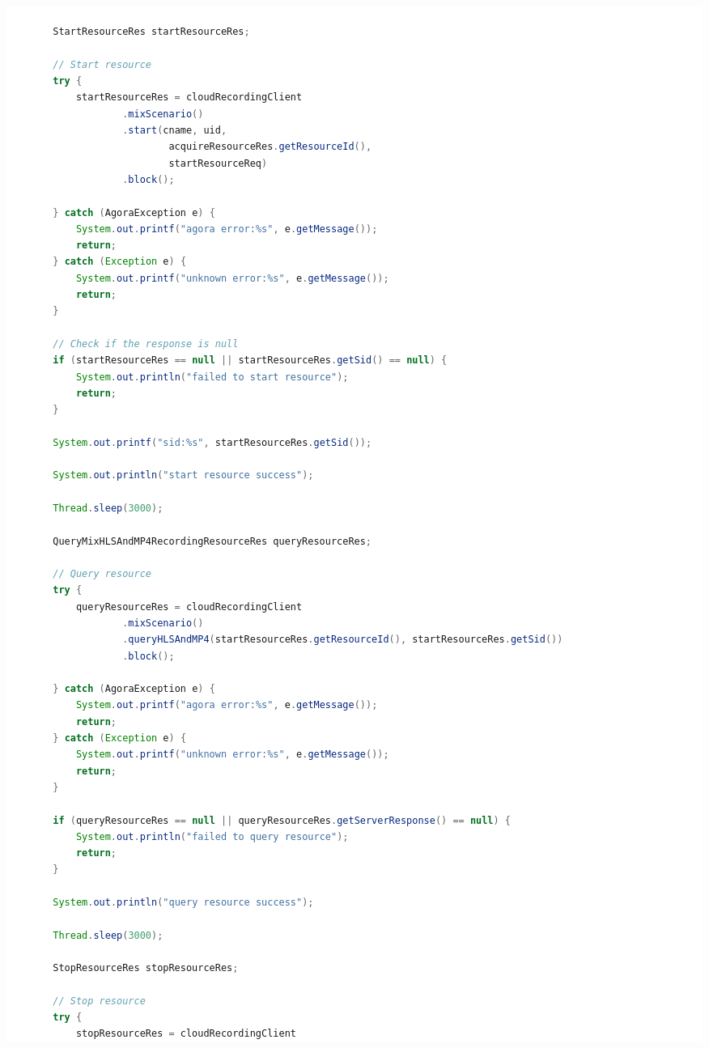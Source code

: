 ```java

        StartResourceRes startResourceRes;

        // Start resource
        try {
            startResourceRes = cloudRecordingClient
                    .mixScenario()
                    .start(cname, uid,
                            acquireResourceRes.getResourceId(),
                            startResourceReq)
                    .block();

        } catch (AgoraException e) {
            System.out.printf("agora error:%s", e.getMessage());
            return;
        } catch (Exception e) {
            System.out.printf("unknown error:%s", e.getMessage());
            return;
        }

        // Check if the response is null
        if (startResourceRes == null || startResourceRes.getSid() == null) {
            System.out.println("failed to start resource");
            return;
        }

        System.out.printf("sid:%s", startResourceRes.getSid());

        System.out.println("start resource success");

        Thread.sleep(3000);

        QueryMixHLSAndMP4RecordingResourceRes queryResourceRes;

        // Query resource
        try {
            queryResourceRes = cloudRecordingClient
                    .mixScenario()
                    .queryHLSAndMP4(startResourceRes.getResourceId(), startResourceRes.getSid())
                    .block();

        } catch (AgoraException e) {
            System.out.printf("agora error:%s", e.getMessage());
            return;
        } catch (Exception e) {
            System.out.printf("unknown error:%s", e.getMessage());
            return;
        }

        if (queryResourceRes == null || queryResourceRes.getServerResponse() == null) {
            System.out.println("failed to query resource");
            return;
        }

        System.out.println("query resource success");

        Thread.sleep(3000);

        StopResourceRes stopResourceRes;

        // Stop resource
        try {
            stopResourceRes = cloudRecordingClient
```